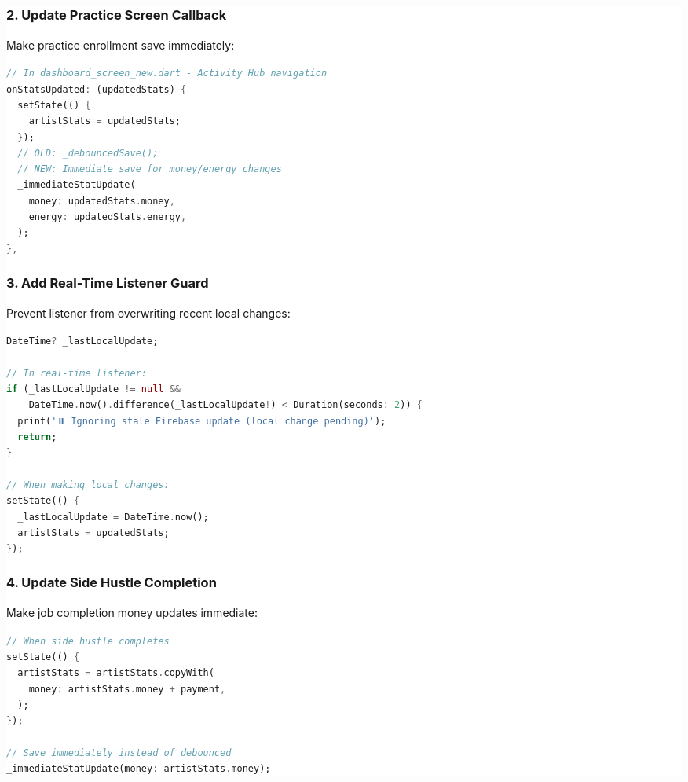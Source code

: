 ### 2. Update Practice Screen Callback
Make practice enrollment save immediately:

```dart
// In dashboard_screen_new.dart - Activity Hub navigation
onStatsUpdated: (updatedStats) {
  setState(() {
    artistStats = updatedStats;
  });
  // OLD: _debouncedSave();
  // NEW: Immediate save for money/energy changes
  _immediateStatUpdate(
    money: updatedStats.money,
    energy: updatedStats.energy,
  );
},
```

### 3. Add Real-Time Listener Guard
Prevent listener from overwriting recent local changes:

```dart
DateTime? _lastLocalUpdate;

// In real-time listener:
if (_lastLocalUpdate != null &&
    DateTime.now().difference(_lastLocalUpdate!) < Duration(seconds: 2)) {
  print('⏸️ Ignoring stale Firebase update (local change pending)');
  return;
}

// When making local changes:
setState(() {
  _lastLocalUpdate = DateTime.now();
  artistStats = updatedStats;
});
```

### 4. Update Side Hustle Completion
Make job completion money updates immediate:

```dart
// When side hustle completes
setState(() {
  artistStats = artistStats.copyWith(
    money: artistStats.money + payment,
  );
});

// Save immediately instead of debounced
_immediateStatUpdate(money: artistStats.money);
```
